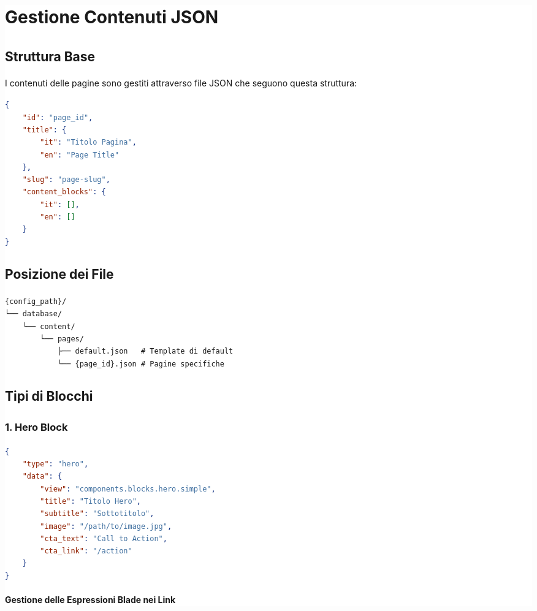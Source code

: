 # Gestione Contenuti JSON

## Struttura Base

I contenuti delle pagine sono gestiti attraverso file JSON che seguono questa struttura:

```json
{
    "id": "page_id",
    "title": {
        "it": "Titolo Pagina",
        "en": "Page Title"
    },
    "slug": "page-slug",
    "content_blocks": {
        "it": [],
        "en": []
    }
}
```

## Posizione dei File

```
{config_path}/
└── database/
    └── content/
        └── pages/
            ├── default.json   # Template di default
            └── {page_id}.json # Pagine specifiche
```

## Tipi di Blocchi

### 1. Hero Block
```json
{
    "type": "hero",
    "data": {
        "view": "components.blocks.hero.simple",
        "title": "Titolo Hero",
        "subtitle": "Sottotitolo",
        "image": "/path/to/image.jpg",
        "cta_text": "Call to Action",
        "cta_link": "/action"
    }
}
```

#### Gestione delle Espressioni Blade nei Link
